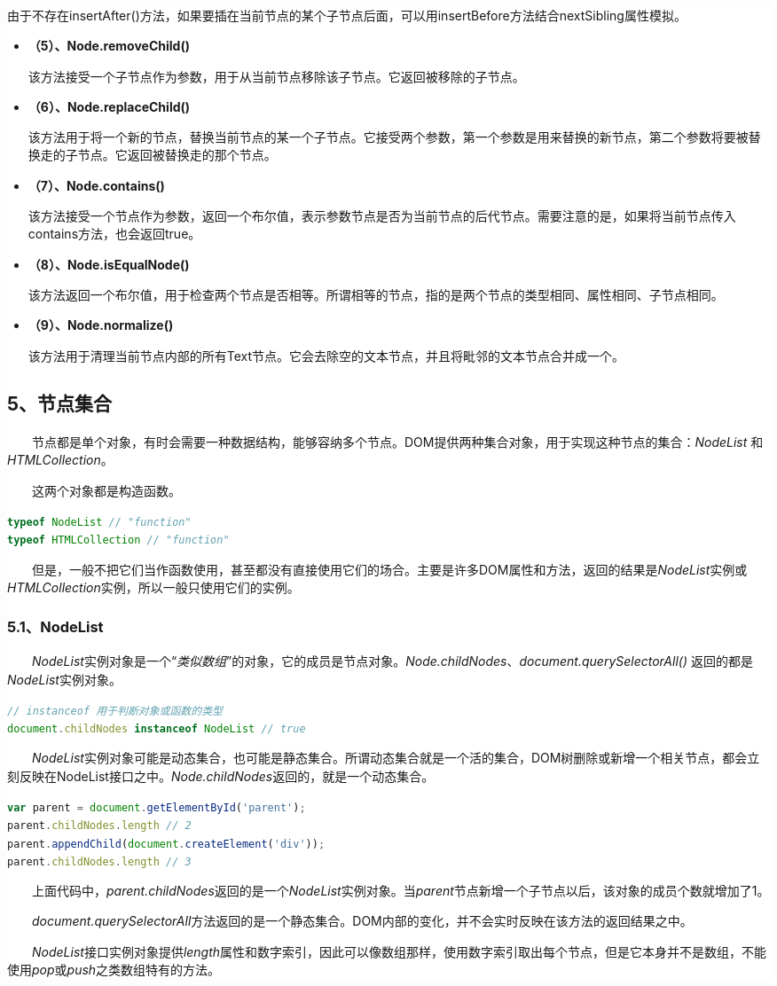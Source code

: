   由于不存在insertAfter()方法，如果要插在当前节点的某个子节点后面，可以用insertBefore方法结合nextSibling属性模拟。

- **（5）、Node.removeChild()**

  该方法接受一个子节点作为参数，用于从当前节点移除该子节点。它返回被移除的子节点。

- **（6）、Node.replaceChild()**

  该方法用于将一个新的节点，替换当前节点的某一个子节点。它接受两个参数，第一个参数是用来替换的新节点，第二个参数将要被替换走的子节点。它返回被替换走的那个节点。

- **（7）、Node.contains()**

  该方法接受一个节点作为参数，返回一个布尔值，表示参数节点是否为当前节点的后代节点。需要注意的是，如果将当前节点传入contains方法，也会返回true。

- **（8）、Node.isEqualNode()**

  该方法返回一个布尔值，用于检查两个节点是否相等。所谓相等的节点，指的是两个节点的类型相同、属性相同、子节点相同。

- **（9）、Node.normalize()**

  该方法用于清理当前节点内部的所有Text节点。它会去除空的文本节点，并且将毗邻的文本节点合并成一个。


## 5、节点集合

  节点都是单个对象，有时会需要一种数据结构，能够容纳多个节点。DOM提供两种集合对象，用于实现这种节点的集合：*NodeList* 和 *HTMLCollection*。

  这两个对象都是构造函数。

```javascript
typeof NodeList // "function"
typeof HTMLCollection // "function"
```

  但是，一般不把它们当作函数使用，甚至都没有直接使用它们的场合。主要是许多DOM属性和方法，返回的结果是*NodeList*实例或*HTMLCollection*实例，所以一般只使用它们的实例。

### 5.1、NodeList

  *NodeList*实例对象是一个“*类似数组*”的对象，它的成员是节点对象。*Node.childNodes*、*document.querySelectorAll()* 返回的都是*NodeList*实例对象。

```javascript
// instanceof 用于判断对象或函数的类型
document.childNodes instanceof NodeList // true
```

  *NodeList*实例对象可能是动态集合，也可能是静态集合。所谓动态集合就是一个活的集合，DOM树删除或新增一个相关节点，都会立刻反映在NodeList接口之中。*Node.childNodes*返回的，就是一个动态集合。

```javascript
var parent = document.getElementById('parent');
parent.childNodes.length // 2
parent.appendChild(document.createElement('div'));
parent.childNodes.length // 3
```

  上面代码中，*parent.childNodes*返回的是一个*NodeList*实例对象。当*parent*节点新增一个子节点以后，该对象的成员个数就增加了1。

  *document.querySelectorAll*方法返回的是一个静态集合。DOM内部的变化，并不会实时反映在该方法的返回结果之中。

  *NodeList*接口实例对象提供*length*属性和数字索引，因此可以像数组那样，使用数字索引取出每个节点，但是它本身并不是数组，不能使用*pop*或*push*之类数组特有的方法。
